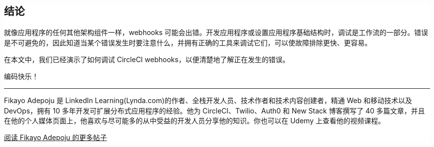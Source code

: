 ## 结论

就像应用程序的任何其他架构组件一样，webhooks 可能会出错。开发应用程序或设置应用程序基础结构时，调试是工作流的一部分。错误是不可避免的，因此知道当某个错误发生时要注意什么，并拥有正确的工具来调试它们，可以使故障排除更快、更容易。

在本文中，我们已经演示了如何调试 CircleCI webhooks，以便清楚地了解正在发生的错误。

编码快乐！

* * *

Fikayo Adepoju 是 LinkedIn Learning(Lynda.com)的作者、全栈开发人员、技术作者和技术内容创建者，精通 Web 和移动技术以及 DevOps，拥有 10 多年开发可扩展分布式应用程序的经验。他为 CircleCI、Twilio、Auth0 和 New Stack 博客撰写了 40 多篇文章，并且在他的个人媒体页面上，他喜欢与尽可能多的从中受益的开发人员分享他的知识。你也可以在 Udemy 上查看他的视频课程。

[阅读 Fikayo Adepoju 的更多帖子](/blog/author/fikayo-adepoju/)